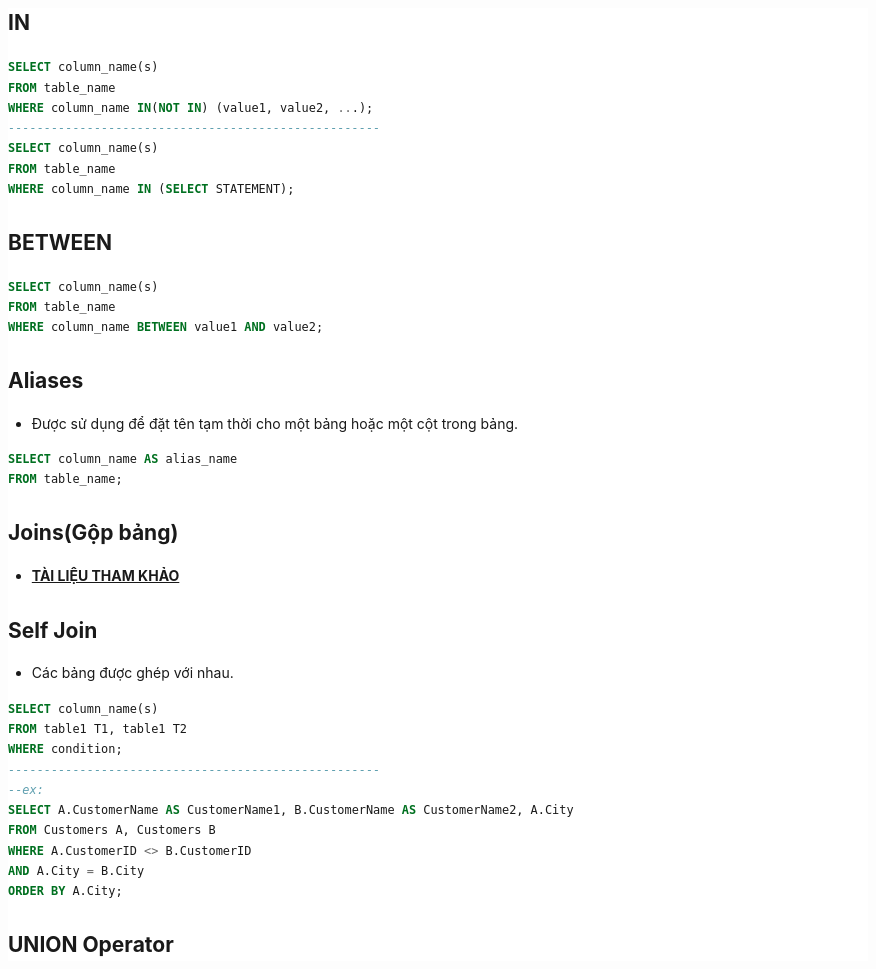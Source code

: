 ## **IN** ##

```sql
SELECT column_name(s)
FROM table_name
WHERE column_name IN(NOT IN) (value1, value2, ...);
----------------------------------------------------
SELECT column_name(s)
FROM table_name
WHERE column_name IN (SELECT STATEMENT);
```

## **BETWEEN** ##

```sql
SELECT column_name(s)
FROM table_name
WHERE column_name BETWEEN value1 AND value2;
```

## **Aliases** ##

- Được sử dụng để đặt tên tạm thời cho một bảng hoặc một cột trong bảng.

```sql
SELECT column_name AS alias_name
FROM table_name;
```

## **Joins(Gộp bảng)** ##

- [**TÀI LIỆU THAM KHẢO**](https://www.w3schools.com/sql/sql_join.asp)

## **Self Join** ##

- Các bảng được ghép với nhau.

```sql
SELECT column_name(s)
FROM table1 T1, table1 T2
WHERE condition;
----------------------------------------------------
--ex:
SELECT A.CustomerName AS CustomerName1, B.CustomerName AS CustomerName2, A.City
FROM Customers A, Customers B
WHERE A.CustomerID <> B.CustomerID
AND A.City = B.City
ORDER BY A.City;
```

## **UNION Operator** ##
